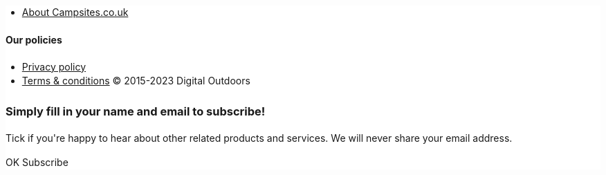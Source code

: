 * [About Campsites.co.uk](/about-us)
#### Our policies
* [Privacy policy](/privacy-policy)
* [Terms & conditions](/terms-and-conditions)
© 2015-2023 Digital Outdoors
### Simply fill in your name and email to subscribe!

 Tick if you're happy to hear about other related products and services. We will never share your email address.
 
OK
Subscribe
